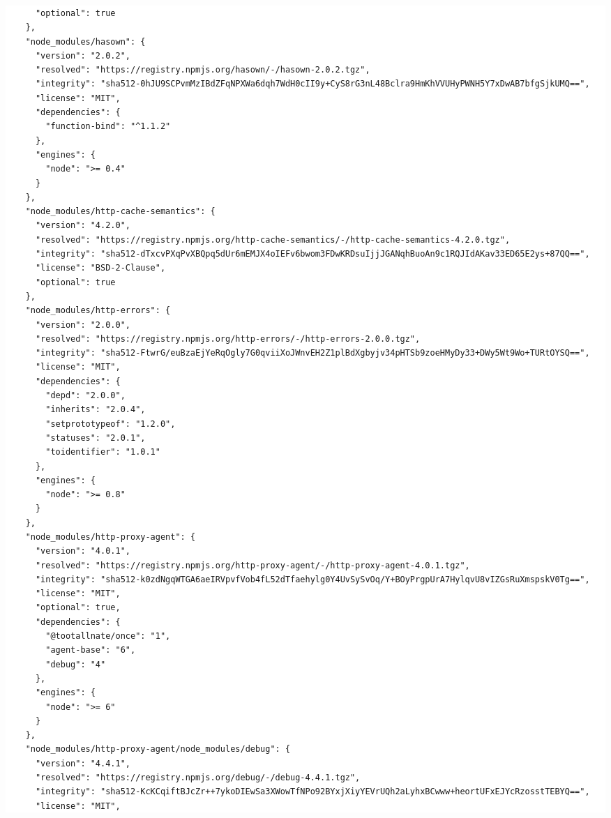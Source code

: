 ````db
      "optional": true
    },
    "node_modules/hasown": {
      "version": "2.0.2",
      "resolved": "https://registry.npmjs.org/hasown/-/hasown-2.0.2.tgz",
      "integrity": "sha512-0hJU9SCPvmMzIBdZFqNPXWa6dqh7WdH0cII9y+CyS8rG3nL48Bclra9HmKhVVUHyPWNH5Y7xDwAB7bfgSjkUMQ==",
      "license": "MIT",
      "dependencies": {
        "function-bind": "^1.1.2"
      },
      "engines": {
        "node": ">= 0.4"
      }
    },
    "node_modules/http-cache-semantics": {
      "version": "4.2.0",
      "resolved": "https://registry.npmjs.org/http-cache-semantics/-/http-cache-semantics-4.2.0.tgz",
      "integrity": "sha512-dTxcvPXqPvXBQpq5dUr6mEMJX4oIEFv6bwom3FDwKRDsuIjjJGANqhBuoAn9c1RQJIdAKav33ED65E2ys+87QQ==",
      "license": "BSD-2-Clause",
      "optional": true
    },
    "node_modules/http-errors": {
      "version": "2.0.0",
      "resolved": "https://registry.npmjs.org/http-errors/-/http-errors-2.0.0.tgz",
      "integrity": "sha512-FtwrG/euBzaEjYeRqOgly7G0qviiXoJWnvEH2Z1plBdXgbyjv34pHTSb9zoeHMyDy33+DWy5Wt9Wo+TURtOYSQ==",
      "license": "MIT",
      "dependencies": {
        "depd": "2.0.0",
        "inherits": "2.0.4",
        "setprototypeof": "1.2.0",
        "statuses": "2.0.1",
        "toidentifier": "1.0.1"
      },
      "engines": {
        "node": ">= 0.8"
      }
    },
    "node_modules/http-proxy-agent": {
      "version": "4.0.1",
      "resolved": "https://registry.npmjs.org/http-proxy-agent/-/http-proxy-agent-4.0.1.tgz",
      "integrity": "sha512-k0zdNgqWTGA6aeIRVpvfVob4fL52dTfaehylg0Y4UvSySvOq/Y+BOyPrgpUrA7HylqvU8vIZGsRuXmspskV0Tg==",
      "license": "MIT",
      "optional": true,
      "dependencies": {
        "@tootallnate/once": "1",
        "agent-base": "6",
        "debug": "4"
      },
      "engines": {
        "node": ">= 6"
      }
    },
    "node_modules/http-proxy-agent/node_modules/debug": {
      "version": "4.4.1",
      "resolved": "https://registry.npmjs.org/debug/-/debug-4.4.1.tgz",
      "integrity": "sha512-KcKCqiftBJcZr++7ykoDIEwSa3XWowTfNPo92BYxjXiyYEVrUQh2aLyhxBCwww+heortUFxEJYcRzosstTEBYQ==",
      "license": "MIT",
````
